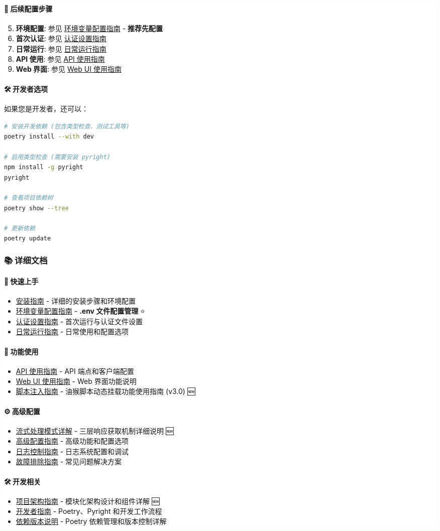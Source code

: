 #### 🔧 后续配置步骤

5.  **环境配置**: 参见 [环境变量配置指南](docs/environment-configuration.md) - **推荐先配置**
6.  **首次认证**: 参见 [认证设置指南](docs/authentication-setup.md)
7.  **日常运行**: 参见 [日常运行指南](docs/daily-usage.md)
8.  **API 使用**: 参见 [API 使用指南](docs/api-usage.md)
9.  **Web 界面**: 参见 [Web UI 使用指南](docs/webui-guide.md)

#### 🛠️ 开发者选项

如果您是开发者，还可以：

```bash
# 安装开发依赖 (包含类型检查、测试工具等)
poetry install --with dev

# 启用类型检查 (需要安装 pyright)
npm install -g pyright
pyright

# 查看项目依赖树
poetry show --tree

# 更新依赖
poetry update
```

### 📚 详细文档

#### 🚀 快速上手

- [安装指南](docs/installation-guide.md) - 详细的安装步骤和环境配置
- [环境变量配置指南](docs/environment-configuration.md) - **.env 文件配置管理** ⭐
- [认证设置指南](docs/authentication-setup.md) - 首次运行与认证文件设置
- [日常运行指南](docs/daily-usage.md) - 日常使用和配置选项

#### 🔧 功能使用

- [API 使用指南](docs/api-usage.md) - API 端点和客户端配置
- [Web UI 使用指南](docs/webui-guide.md) - Web 界面功能说明
- [脚本注入指南](docs/script_injection_guide.md) - 油猴脚本动态挂载功能使用指南 (v3.0) 🆕

#### ⚙️ 高级配置

- [流式处理模式详解](docs/streaming-modes.md) - 三层响应获取机制详细说明 🆕
- [高级配置指南](docs/advanced-configuration.md) - 高级功能和配置选项
- [日志控制指南](docs/logging-control.md) - 日志系统配置和调试
- [故障排除指南](docs/troubleshooting.md) - 常见问题解决方案

#### 🛠️ 开发相关

- [项目架构指南](docs/architecture-guide.md) - 模块化架构设计和组件详解 🆕
- [开发者指南](docs/development-guide.md) - Poetry、Pyright 和开发工作流程
- [依赖版本说明](docs/dependency-versions.md) - Poetry 依赖管理和版本控制详解
